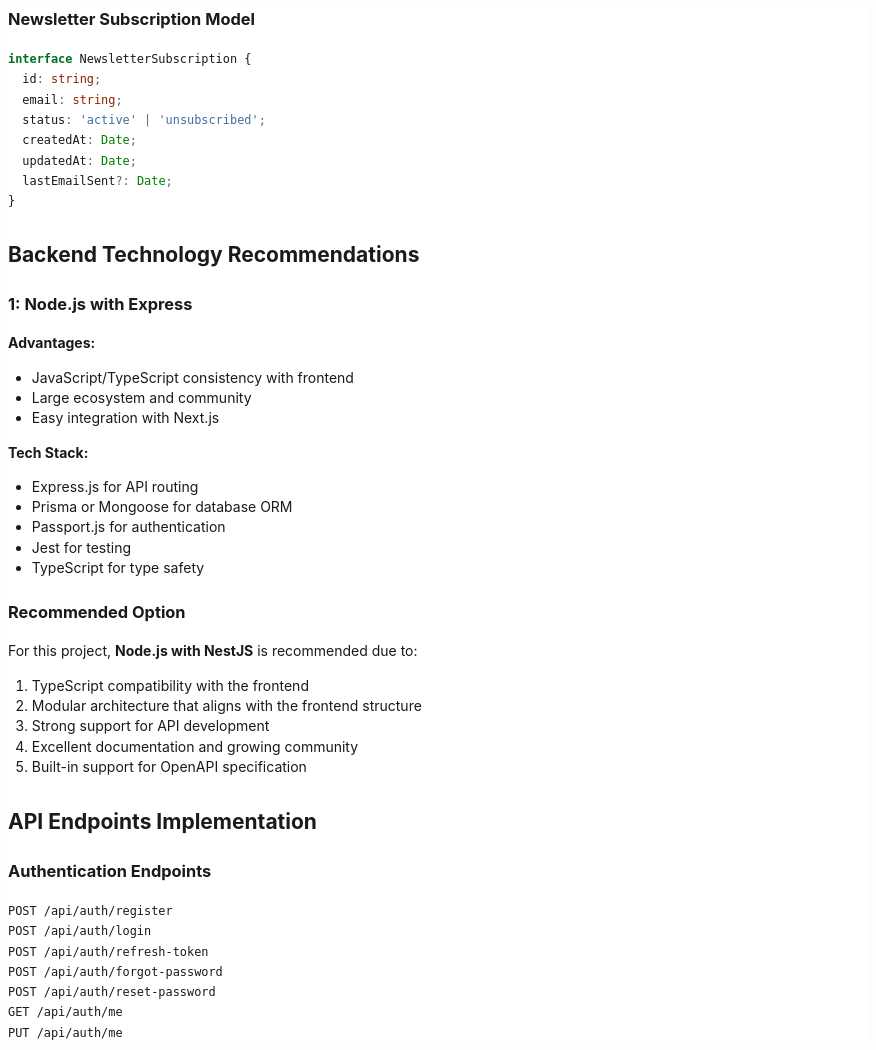 ### Newsletter Subscription Model

```typescript
interface NewsletterSubscription {
  id: string;
  email: string;
  status: 'active' | 'unsubscribed';
  createdAt: Date;
  updatedAt: Date;
  lastEmailSent?: Date;
}
```

## Backend Technology Recommendations

###  1: Node.js with Express

**Advantages:**
- JavaScript/TypeScript consistency with frontend
- Large ecosystem and community
- Easy integration with Next.js

**Tech Stack:**
- Express.js for API routing
- Prisma or Mongoose for database ORM
- Passport.js for authentication
- Jest for testing
- TypeScript for type safety

### Recommended Option

For this project, **Node.js with NestJS** is recommended due to:

1. TypeScript compatibility with the frontend
2. Modular architecture that aligns with the frontend structure
3. Strong support for API development
4. Excellent documentation and growing community
5. Built-in support for OpenAPI specification

## API Endpoints Implementation

### Authentication Endpoints

```
POST /api/auth/register
POST /api/auth/login
POST /api/auth/refresh-token
POST /api/auth/forgot-password
POST /api/auth/reset-password
GET /api/auth/me
PUT /api/auth/me
```
